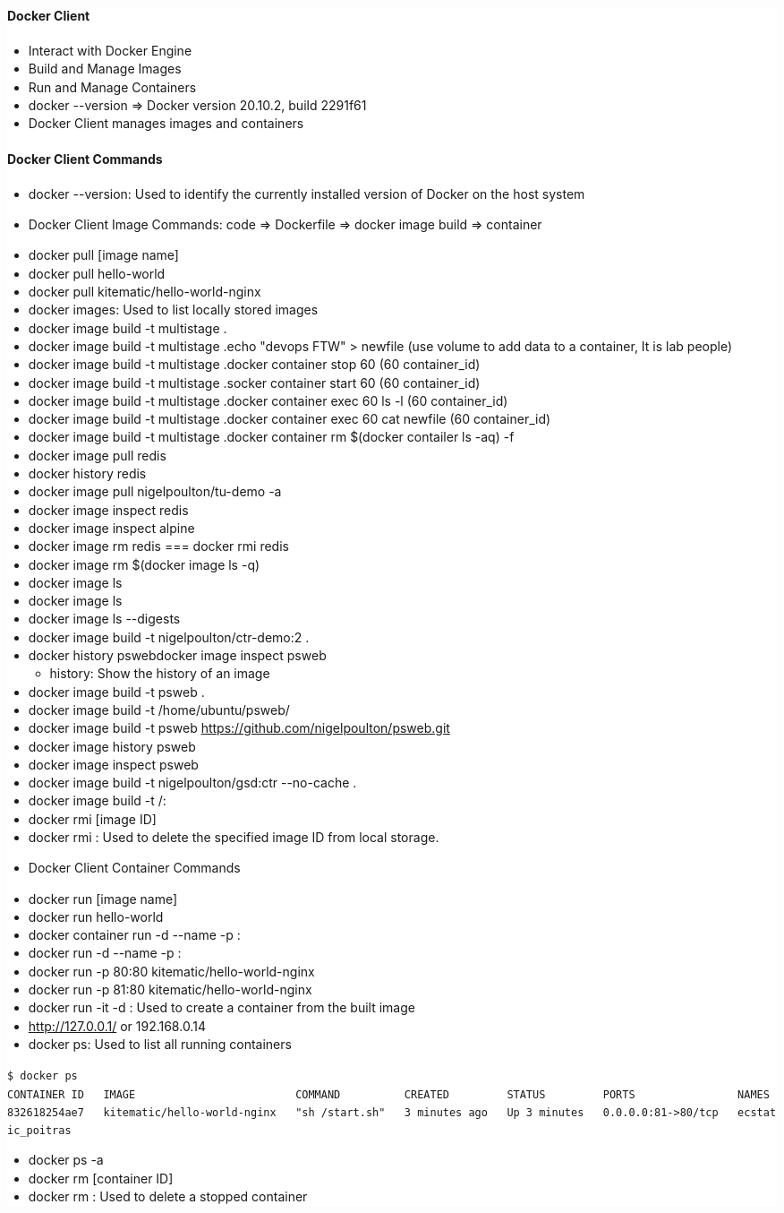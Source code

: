 #### Docker Client
- Interact with Docker Engine
- Build and Manage Images
- Run and Manage Containers
- docker --version => Docker version 20.10.2, build 2291f61
- Docker Client manages images and containers

#### Docker Client Commands
* docker --version: Used to identify the currently installed version of Docker on the host system
- Docker Client Image Commands: code => Dockerfile => docker image build => container
* docker pull [image name]
* docker pull hello-world  
* docker pull kitematic/hello-world-nginx
* docker images: Used to list locally stored images
* docker image build -t multistage .
* docker image build -t multistage .echo "devops FTW" > newfile (use volume to add data to a container, It is lab people)
* docker image build -t multistage .docker container stop 60 (60 container_id)
* docker image build -t multistage .socker container start 60 (60 container_id)
* docker image build -t multistage .docker container exec 60 ls -l (60 container_id)
* docker image build -t multistage .docker container exec 60 cat newfile (60 container_id)
* docker image build -t multistage .docker container rm $(docker contailer ls -aq) -f
* docker image pull redis
* docker history redis  
* docker image pull nigelpoulton/tu-demo -a
* docker image inspect redis
* docker image inspect alpine
* docker image rm redis === docker rmi redis
* docker image rm $(docker image ls -q)  
* docker image ls
* docker image ls
* docker image ls --digests
* docker image build -t nigelpoulton/ctr-demo:2 .
* docker history pswebdocker image inspect psweb
    * history: Show the history of an image  
* docker image build -t psweb .    
* docker image build -t  <tag> /home/ubuntu/psweb/
* docker image build -t psweb https://github.com/nigelpoulton/psweb.git
* docker image history psweb
* docker image inspect psweb
* docker image build -t nigelpoulton/gsd:ctr --no-cache .
* docker image build -t <docker Hub ID>/<Repo name>:<Image name>
* docker rmi [image ID]
* docker rmi <imageid>: Used to delete the specified image ID from local storage.
- Docker Client Container Commands
* docker run [image name]
* docker run hello-world
* docker container run -d --name <name> -p <Hosp port>:<Container port> <name>
* docker run -d --name <name> -p <Hosp port>:<Container port> <name>
* docker run -p 80:80 kitematic/hello-world-nginx
* docker run -p 81:80 kitematic/hello-world-nginx
* docker run -it -d <imagename>: Used to create a container from the built image
* http://127.0.0.1/ or  192.168.0.14  
* docker ps: Used to list all running containers
```
$ docker ps
CONTAINER ID   IMAGE                         COMMAND          CREATED         STATUS         PORTS                NAMES
832618254ae7   kitematic/hello-world-nginx   "sh /start.sh"   3 minutes ago   Up 3 minutes   0.0.0.0:81->80/tcp   ecstatic_poitras
```
* docker ps -a
* docker rm [container ID]
* docker rm <container id>: Used to delete a stopped container